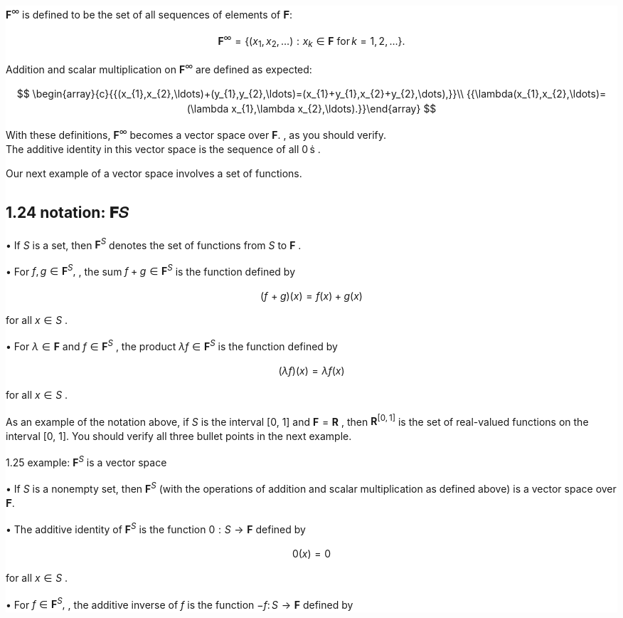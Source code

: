 $\mathbf{F}^{\infty}$ is defined to be the set of all sequences of elements of 𝐅:  

$$
\mathbf{F}^{\infty}=\{(x_{1},x_{2},\ldots):x_{k}\in\mathbf{F}{\mathrm{~for}}\,k=1,2,\ldots\}.
$$  

Addition and scalar multiplication on $\mathbf{F}^{\infty}$ are defined as expected:  

$$
\begin{array}{c}{{(x_{1},x_{2},\ldots)+(y_{1},y_{2},\ldots)=(x_{1}+y_{1},x_{2}+y_{2},\dots),}}\\ {{\lambda(x_{1},x_{2},\ldots)=(\lambda x_{1},\lambda x_{2},\ldots).}}\end{array}
$$  

With these definitions, $\mathbf{F}^{\infty}$ becomes a vector space over $\mathbf{F}.$ , as you should verify.   
The additive identity in this vector space is the sequence of all $\mathrm{0\,\dot{s}}$ .  

Our next example of a vector space involves a set of functions.  

## 1.24 notation: 𝐅𝑆  

$\bullet$ If $S$ is a set, then $\mathbf{F}^{S}$ denotes the set of functions from $S$ to $\mathbf{F}$ .  

$\bullet$ For $f,g\in\mathbf{F}^{S},$ , the sum $f+g\in\mathbf{F}^{S}$ is the function defined by  

$$
(f\!+g)(x)=f(x)+g(x)
$$  

for all $x\in S$ .  

• For $\lambda\in\mathbf{F}$ and $f\in\mathbf{F}^{S}$ , the product $\lambda f\in\mathbf{F}^{S}$ is the function defined by  

$$
(\lambda f)(x)=\lambda f(x)
$$  

for all $x\in S$ .  

As an example of the notation above, if $S$ is the interval [0, 1] and $\mathbf{F}=\mathbf{R}$ , then $\mathbf{R}^{[0,1]}$ is the set of real-valued functions on the interval [0, 1]. You should verify all three bullet points in the next example.  

1.25 example: $\mathbf{F}^{S}$ is a vector space  

• If $S$ is a nonempty set, then $\mathbf{F}^{S}$ (with the operations of addition and scalar multiplication as defined above) is a vector space over 𝐅.  

• The additive identity of $\mathbf{F}^{S}$ is the function $0:S\rightarrow\mathbf{F}$ defined by  

$$
0(x)=0
$$  

for all $x\in S$ .  

• For $f\in\mathbf{F}^{S},$ , the additive inverse of $f$ is the function $-f\colon S\to\mathbf{F}$ defined by  
